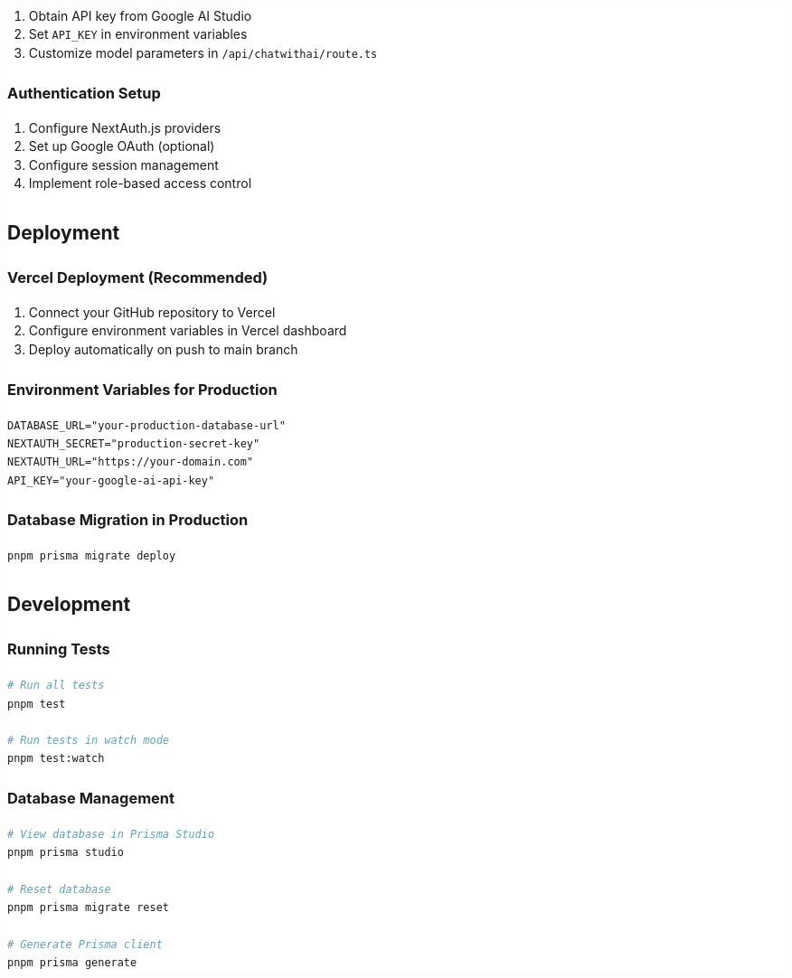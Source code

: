 1. Obtain API key from Google AI Studio
2. Set `API_KEY` in environment variables
3. Customize model parameters in `/api/chatwithai/route.ts`

### **Authentication Setup**

1. Configure NextAuth.js providers
2. Set up Google OAuth (optional)
3. Configure session management
4. Implement role-based access control

## **Deployment**

### **Vercel Deployment (Recommended)**

1. Connect your GitHub repository to Vercel
2. Configure environment variables in Vercel dashboard
3. Deploy automatically on push to main branch

### **Environment Variables for Production**

```env
DATABASE_URL="your-production-database-url"
NEXTAUTH_SECRET="production-secret-key"
NEXTAUTH_URL="https://your-domain.com"
API_KEY="your-google-ai-api-key"
```

### **Database Migration in Production**

```bash
pnpm prisma migrate deploy
```

## **Development**

### **Running Tests**

```bash
# Run all tests
pnpm test

# Run tests in watch mode
pnpm test:watch
```

### **Database Management**

```bash
# View database in Prisma Studio
pnpm prisma studio

# Reset database
pnpm prisma migrate reset

# Generate Prisma client
pnpm prisma generate
```
